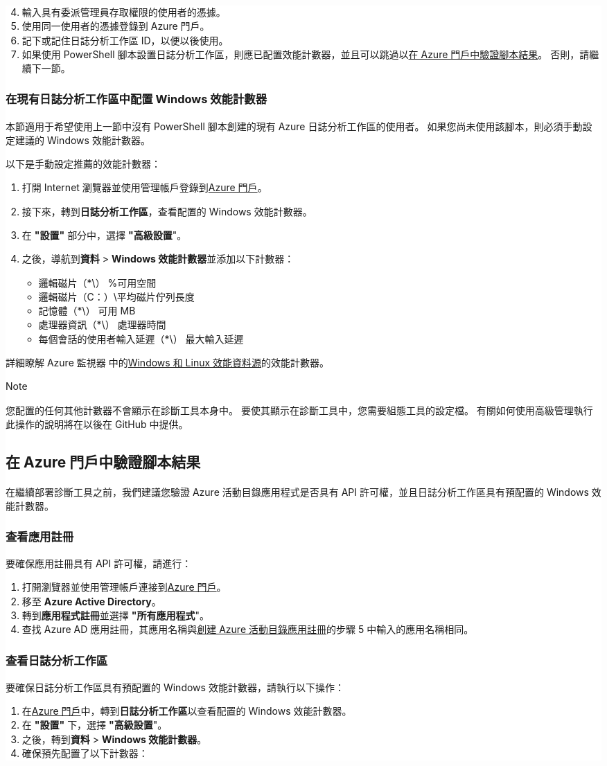 4. 輸入具有委派管理員存取權限的使用者的憑據。
5. 使用同一使用者的憑據登錄到 Azure 門戶。
6. 記下或記住日誌分析工作區 ID，以便以後使用。
7. 如果使用 PowerShell 腳本設置日誌分析工作區，則應已配置效能計數器，並且可以跳過以[在 Azure 門戶中驗證腳本結果](#validate-the-script-results-in-the-azure-portal)。 否則，請繼續下一節。

### <a name="configure-windows-performance-counters-in-your-existing-log-analytics-workspace"></a>在現有日誌分析工作區中配置 Windows 效能計數器

本節適用于希望使用上一節中沒有 PowerShell 腳本創建的現有 Azure 日誌分析工作區的使用者。 如果您尚未使用該腳本，則必須手動設定建議的 Windows 效能計數器。

以下是手動設定推薦的效能計數器：

1. 打開 Internet 瀏覽器並使用管理帳戶登錄到[Azure 門戶](https://portal.azure.com/)。
2. 接下來，轉到**日誌分析工作區**，查看配置的 Windows 效能計數器。
3. 在 **"設置"** 部分中，選擇 **"高級設置**"。
4. 之後，導航到**資料** > **Windows 效能計數器**並添加以下計數器：

    -   邏輯磁片（\*\\） %可用空間
    -   邏輯磁片（C：）\\平均磁片佇列長度
    -   記憶體（\*\\） 可用 MB
    -   處理器資訊（\*\\） 處理器時間
    -   每個會話的使用者輸入延遲（\*\\） 最大輸入延遲

詳細瞭解 Azure 監視器 中的[Windows 和 Linux 效能資料源](/azure/azure-monitor/platform/data-sources-performance-counters)的效能計數器。

>[!NOTE]
>您配置的任何其他計數器不會顯示在診斷工具本身中。 要使其顯示在診斷工具中，您需要組態工具的設定檔。 有關如何使用高級管理執行此操作的說明將在以後在 GitHub 中提供。

## <a name="validate-the-script-results-in-the-azure-portal"></a>在 Azure 門戶中驗證腳本結果

在繼續部署診斷工具之前，我們建議您驗證 Azure 活動目錄應用程式是否具有 API 許可權，並且日誌分析工作區具有預配置的 Windows 效能計數器。

### <a name="review-your-app-registration"></a>查看應用註冊

要確保應用註冊具有 API 許可權，請進行：

1. 打開瀏覽器並使用管理帳戶連接到[Azure 門戶](https://portal.azure.com/)。
2. 移至 **Azure Active Directory**。
3. 轉到**應用程式註冊**並選擇 **"所有應用程式**"。
4. 查找 Azure AD 應用註冊，其應用名稱與[創建 Azure 活動目錄應用註冊](deploy-diagnostics.md#create-an-azure-active-directory-app-registration)的步驟 5 中輸入的應用名稱相同。

### <a name="review-your-log-analytics-workspace"></a>查看日誌分析工作區

要確保日誌分析工作區具有預配置的 Windows 效能計數器，請執行以下操作：

1. 在[Azure 門戶](https://portal.azure.com/)中，轉到**日誌分析工作區**以查看配置的 Windows 效能計數器。
2. 在 **"設置"** 下，選擇 **"高級設置**"。
3. 之後，轉到**資料** > **Windows 效能計數器**。
4. 確保預先配置了以下計數器：
